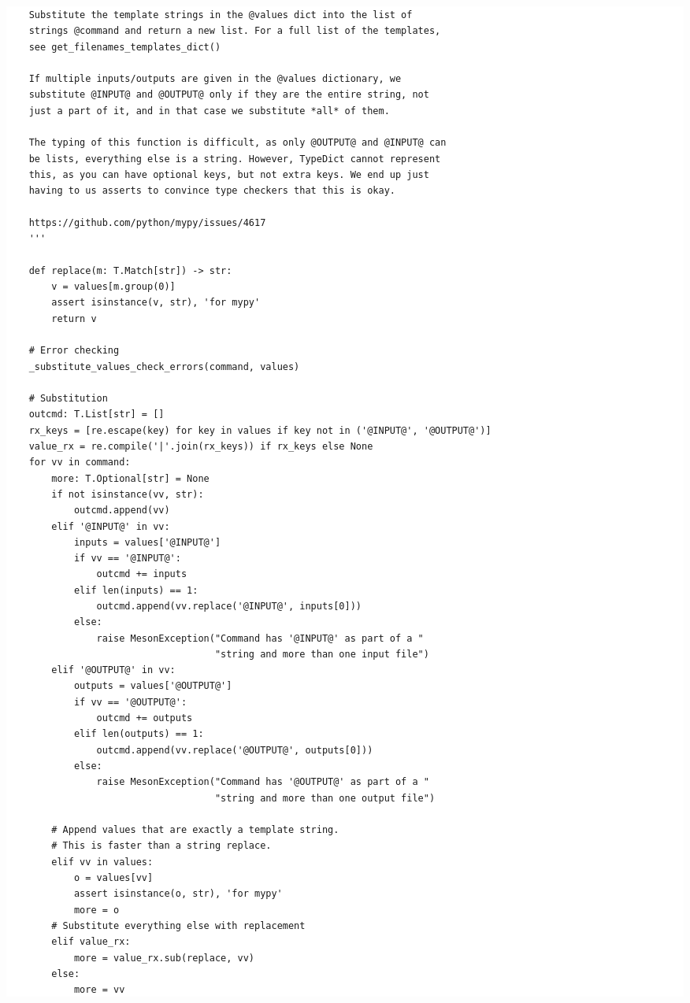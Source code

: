 ```
    Substitute the template strings in the @values dict into the list of
    strings @command and return a new list. For a full list of the templates,
    see get_filenames_templates_dict()

    If multiple inputs/outputs are given in the @values dictionary, we
    substitute @INPUT@ and @OUTPUT@ only if they are the entire string, not
    just a part of it, and in that case we substitute *all* of them.

    The typing of this function is difficult, as only @OUTPUT@ and @INPUT@ can
    be lists, everything else is a string. However, TypeDict cannot represent
    this, as you can have optional keys, but not extra keys. We end up just
    having to us asserts to convince type checkers that this is okay.

    https://github.com/python/mypy/issues/4617
    '''

    def replace(m: T.Match[str]) -> str:
        v = values[m.group(0)]
        assert isinstance(v, str), 'for mypy'
        return v

    # Error checking
    _substitute_values_check_errors(command, values)

    # Substitution
    outcmd: T.List[str] = []
    rx_keys = [re.escape(key) for key in values if key not in ('@INPUT@', '@OUTPUT@')]
    value_rx = re.compile('|'.join(rx_keys)) if rx_keys else None
    for vv in command:
        more: T.Optional[str] = None
        if not isinstance(vv, str):
            outcmd.append(vv)
        elif '@INPUT@' in vv:
            inputs = values['@INPUT@']
            if vv == '@INPUT@':
                outcmd += inputs
            elif len(inputs) == 1:
                outcmd.append(vv.replace('@INPUT@', inputs[0]))
            else:
                raise MesonException("Command has '@INPUT@' as part of a "
                                     "string and more than one input file")
        elif '@OUTPUT@' in vv:
            outputs = values['@OUTPUT@']
            if vv == '@OUTPUT@':
                outcmd += outputs
            elif len(outputs) == 1:
                outcmd.append(vv.replace('@OUTPUT@', outputs[0]))
            else:
                raise MesonException("Command has '@OUTPUT@' as part of a "
                                     "string and more than one output file")

        # Append values that are exactly a template string.
        # This is faster than a string replace.
        elif vv in values:
            o = values[vv]
            assert isinstance(o, str), 'for mypy'
            more = o
        # Substitute everything else with replacement
        elif value_rx:
            more = value_rx.sub(replace, vv)
        else:
            more = vv

```